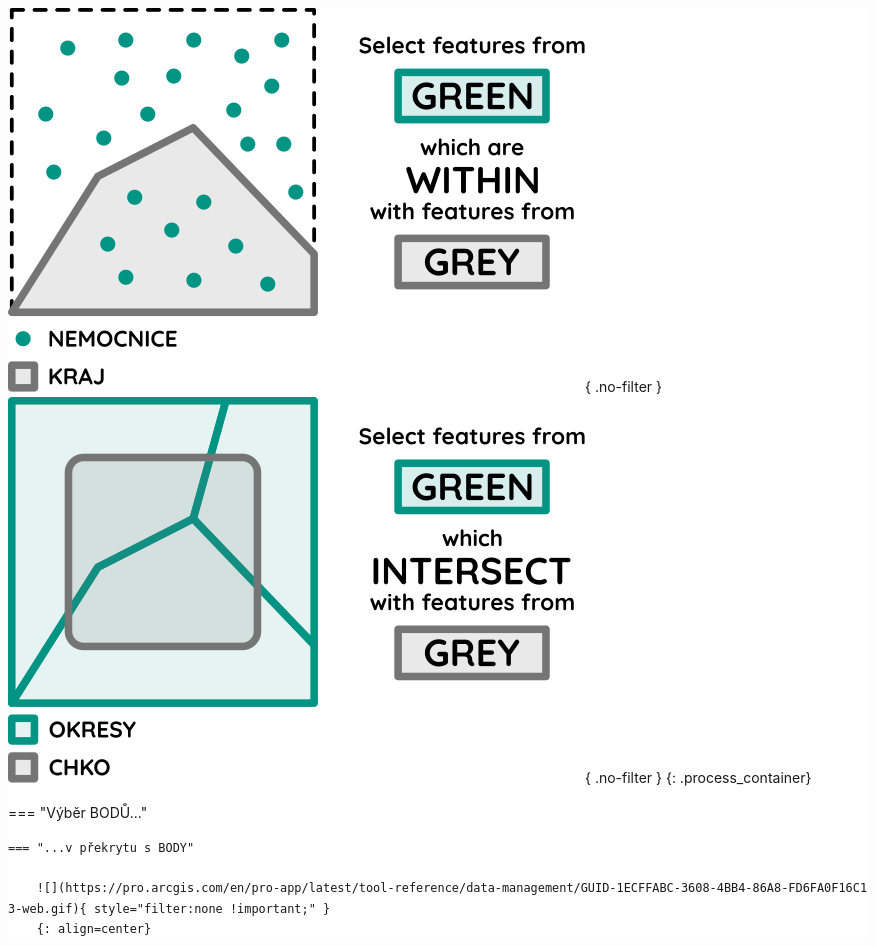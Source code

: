 ![](../assets/cviceni2/img_01.svg){ .no-filter }
![](../assets/cviceni2/img_02.svg){ .no-filter }
{: .process_container}

<div class="table_headerless table_small_padding table_centered centered_tab_labels" markdown> 

=== "Výběr BODŮ..."

    === "...v překrytu s BODY"

        ![](https://pro.arcgis.com/en/pro-app/latest/tool-reference/data-management/GUID-1ECFFABC-3608-4BB4-86A8-FD6FA0F16C13-web.gif){ style="filter:none !important;" }
        {: align=center}

